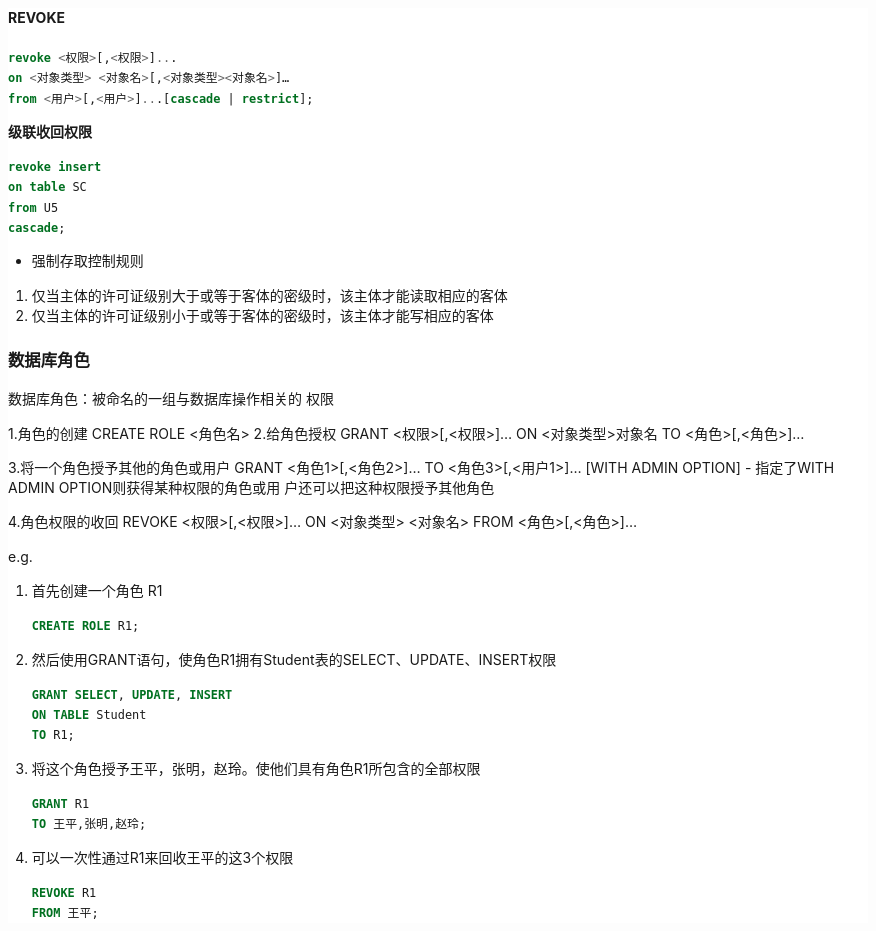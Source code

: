 #### REVOKE

```sql
revoke <权限>[,<权限>]...
on <对象类型> <对象名>[,<对象类型><对象名>]…
from <用户>[,<用户>]...[cascade | restrict];
```

**级联收回权限**

```sql
revoke insert
on table SC
from U5
cascade;
```



-  强制存取控制规则
1. 仅当主体的许可证级别大于或等于客体的密级时，该主体才能读取相应的客体
2. 仅当主体的许可证级别小于或等于客体的密级时，该主体才能写相应的客体

### 数据库角色

数据库角色：被命名的一组与数据库操作相关的
权限

1.角色的创建
CREATE ROLE <角色名>
2.给角色授权
GRANT <权限>[,<权限>]…
ON <对象类型>对象名
TO <角色>[,<角色>]…

3.将一个角色授予其他的角色或用户
GRANT <角色1>[,<角色2>]…
TO <角色3>[,<用户1>]…
[WITH ADMIN OPTION]
	- 指定了WITH ADMIN OPTION则获得某种权限的角色或用
户还可以把这种权限授予其他角色

4.角色权限的收回
REVOKE <权限>[,<权限>]…
ON <对象类型> <对象名>
FROM <角色>[,<角色>]…

e.g.
1. 首先创建一个角色 R1
	```sql
	CREATE ROLE R1;
	```
2. 然后使用GRANT语句，使角色R1拥有Student表的SELECT、UPDATE、INSERT权限
	```sql
	GRANT SELECT, UPDATE, INSERT
	ON TABLE Student
	TO R1;
	```
3. 将这个角色授予王平，张明，赵玲。使他们具有角色R1所包含的全部权限
	```sql
	GRANT R1
	TO 王平,张明,赵玲;
	```
4. 可以一次性通过R1来回收王平的这3个权限
	```sql
	REVOKE R1
	FROM 王平;
	```
